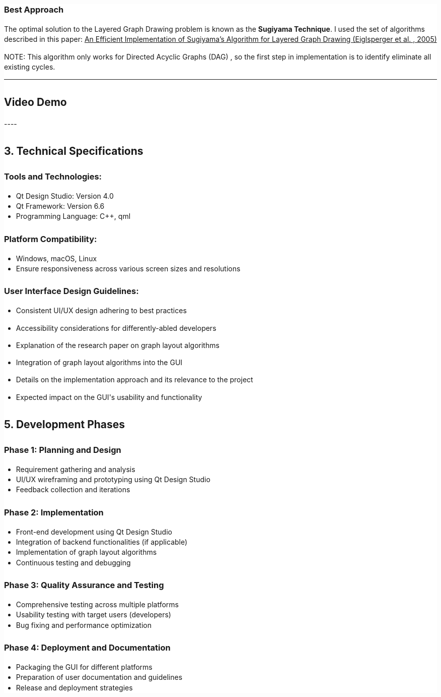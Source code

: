
### Best Approach

The optimal solution to the Layered Graph Drawing problem is known as the <b>Sugiyama Technique</b>.  I used the set of algorithms described in this paper: [An Efficient Implementation of Sugiyama’s
Algorithm for Layered Graph Drawing (Eiglsperger et al. , 2005)](https://jgaa.info/accepted/2005/EiglspergerSiebenhallerKaufmann2005.9.3.pdf)

NOTE: This algorithm only works for Directed Acyclic Graphs (DAG) , so the first step in implementation is to identify eliminate all existing cycles.


------



## Video Demo

<iframe width="560" height="315" src="https://www.youtube.com/embed/HsE-eUiugmg?si=4fexdFALnTN6kXFV" title="YouTube video player" frameborder="0" allow="accelerometer; autoplay; clipboard-write; encrypted-media; gyroscope; picture-in-picture; web-share" allowfullscreen></iframe>
---- 

## 3. Technical Specifications
### Tools and Technologies:
- Qt Design Studio: Version 4.0
- Qt Framework: Version 6.6
- Programming Language: C++, qml
### Platform Compatibility:
- Windows, macOS, Linux
- Ensure responsiveness across various screen sizes and resolutions

### User Interface Design Guidelines:
- Consistent UI/UX design adhering to best practices
- Accessibility considerations for differently-abled developers

- Explanation of the research paper on graph layout algorithms
- Integration of graph layout algorithms into the GUI
- Details on the implementation approach and its relevance to the project
- Expected impact on the GUI's usability and functionality

## 5. Development Phases
### Phase 1: Planning and Design
- Requirement gathering and analysis
- UI/UX wireframing and prototyping using Qt Design Studio
- Feedback collection and iterations
### Phase 2: Implementation
- Front-end development using Qt Design Studio
- Integration of backend functionalities (if applicable)
- Implementation of graph layout algorithms
- Continuous testing and debugging
### Phase 3: Quality Assurance and Testing
- Comprehensive testing across multiple platforms
- Usability testing with target users (developers)
- Bug fixing and performance optimization
### Phase 4: Deployment and Documentation
- Packaging the GUI for different platforms
- Preparation of user documentation and guidelines
- Release and deployment strategies
